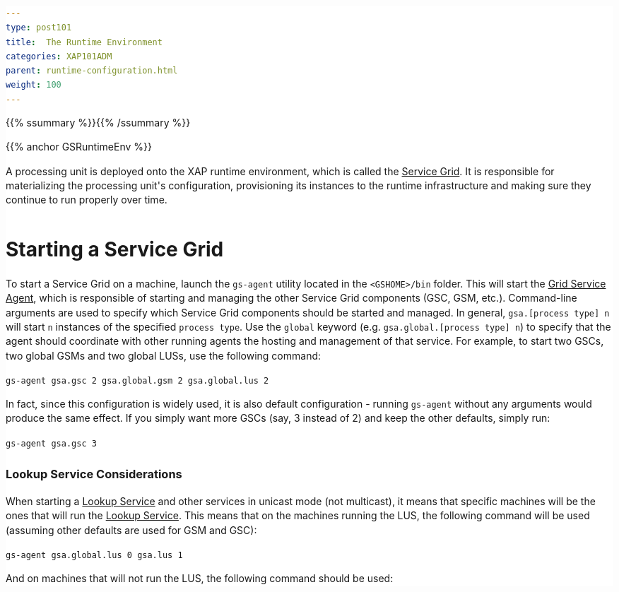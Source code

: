 ```yaml
---
type: post101
title:  The Runtime Environment
categories: XAP101ADM
parent: runtime-configuration.html
weight: 100
---
```


{{% ssummary %}}{{% /ssummary %}}

{{% anchor GSRuntimeEnv %}}

A processing unit is deployed onto the XAP runtime environment, which is called the [Service Grid](/product_overview/the-runtime-environment.html). It is responsible for materializing the processing unit's configuration, provisioning its instances to the runtime infrastructure and making sure they continue to run properly over time.

# Starting a Service Grid

To start a Service Grid on a machine, launch the `gs-agent` utility located in the `<GSHOME>/bin` folder. This will start the [Grid Service Agent](/product_overview/service-grid.html#gsa), which is responsible of starting and managing the other Service Grid components (GSC, GSM, etc.). Command-line arguments are used to specify which Service Grid components should be started and managed. In general, `gsa.[process type] n` will start `n` instances of the specified `process type`. Use the `global` keyword (e.g. `gsa.global.[process type] n`) to specify that the agent should coordinate with other running agents the hosting and management of that service. For example, to start two GSCs, two global GSMs and two global LUSs, use the following command:


```xml
gs-agent gsa.gsc 2 gsa.global.gsm 2 gsa.global.lus 2
```

In fact, since this configuration is widely used, it is also default configuration - running `gs-agent` without any arguments would produce the same effect. If you simply want more GSCs (say, 3 instead of 2) and keep the other defaults, simply run:


```xml
gs-agent gsa.gsc 3
```

### Lookup Service Considerations

When starting a [Lookup Service](/product_overview/service-grid.html#lus) and other services in unicast mode (not multicast), it means that specific machines will be the ones that will run the [Lookup Service](/product_overview/service-grid.html#lus). This means that on the machines running the LUS, the following command will be used (assuming other defaults are used for GSM and GSC):


```xml
gs-agent gsa.global.lus 0 gsa.lus 1
```

And on machines that will not run the LUS, the following command should be used:
